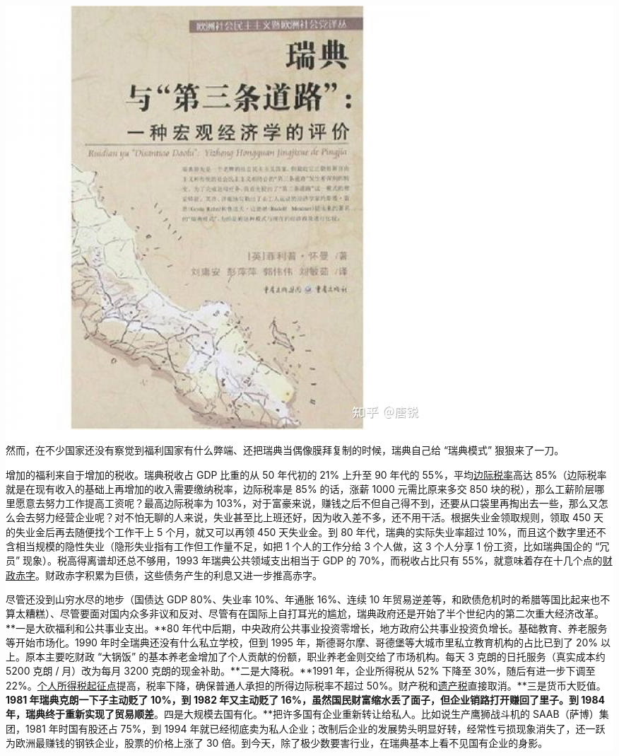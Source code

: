 ![c6cbdcfb6152b55215b07eaf5b78f766_MD5](../assets/c6cbdcfb6152b55215b07eaf5b78f766_MD5.jpg)

然而，在不少国家还没有察觉到福利国家有什么弊端、还把瑞典当偶像膜拜复制的时候，瑞典自己给 “瑞典模式” 狠狠来了一刀。

增加的福利来自于增加的税收。瑞典税收占 GDP 比重的从 50 年代初的 21% 上升至 90 年代的 55%，平均[边际税率](https://www.zhihu.com/search?q=%E8%BE%B9%E9%99%85%E7%A8%8E%E7%8E%87&search_source=Entity&hybrid_search_source=Entity&hybrid_search_extra=%7B%22sourceType%22%3A%22answer%22%2C%22sourceId%22%3A2175229393%7D)高达 85%（边际税率就是在现有收入的基础上再增加的收入需要缴纳税率，边际税率是 85% 的话，涨薪 1000 元需比原来多交 850 块的税），那么工薪阶层哪里愿意去努力工作提高工资呢？最高边际税率为 103%，对于富豪来说，赚钱之后不但自己得不到，还要从口袋里再掏出去一些，那么又怎么会去努力经营企业呢？对不怕无聊的人来说，失业甚至比上班还好，因为收入差不多，还不用干活。根据失业金领取规则，领取 450 天的失业金后再去随便找个工作干上 5 个月，就又可以再领 450 天失业金。到 80 年代，瑞典的实际失业率超过 10%，而且这个数字里还不含相当规模的隐性失业（隐形失业指有工作但工作量不足，如把 1 个人的工作分给 3 个人做，这 3 个人分享 1 份工资，比如瑞典国企的 “冗员” 现象）。税高得离谱却还总不够用，1993 年瑞典公共领域支出相当于 GDP 的 70%，而税收占比只有 55%，就意味着存在十几个点的[财政赤字](https://www.zhihu.com/search?q=%E8%B4%A2%E6%94%BF%E8%B5%A4%E5%AD%97&search_source=Entity&hybrid_search_source=Entity&hybrid_search_extra=%7B%22sourceType%22%3A%22answer%22%2C%22sourceId%22%3A2175229393%7D)。财政赤字积累为巨债，这些债务产生的利息又进一步推高赤字。

尽管还没到山穷水尽的地步（国债达 GDP 80%、失业率 10%、年通胀 16%、连续 10 年贸易逆差等，和欧债危机时的希腊等国比起来也不算太糟糕）、尽管要面对国内众多非议和反对、尽管有在国际上自打耳光的尴尬，瑞典政府还是开始了半个世纪内的第二次重大经济改革。**一是大砍福利和公共事业支出。**80 年代中后期，中央政府公共事业投资零增长，地方政府公共事业投资负增长。基础教育、养老服务等开始市场化。1990 年时全瑞典还没有什么私立学校，但到 1995 年，斯德哥尔摩、哥德堡等大城市里私立教育机构的占比已到了 20% 以上。原本主要吃财政 “大锅饭” 的基本养老金增加了个人贡献的份额，职业养老金则交给了市场机构。每天 3 克朗的日托服务（真实成本约 5200 克朗 / 月）改为每月 3200 克朗的现金补助。**二是大降税。**1991 年，企业所得税从 52% 下降至 30%，随后有进一步下调至 22%。[个人所得税起征点](https://www.zhihu.com/search?q=%E4%B8%AA%E4%BA%BA%E6%89%80%E5%BE%97%E7%A8%8E%E8%B5%B7%E5%BE%81%E7%82%B9&search_source=Entity&hybrid_search_source=Entity&hybrid_search_extra=%7B%22sourceType%22%3A%22answer%22%2C%22sourceId%22%3A2175229393%7D)提高，税率下降，确保普通人承担的所得边际税率不超过 50%。财产税和[遗产税](https://www.zhihu.com/search?q=%E9%81%97%E4%BA%A7%E7%A8%8E&search_source=Entity&hybrid_search_source=Entity&hybrid_search_extra=%7B%22sourceType%22%3A%22answer%22%2C%22sourceId%22%3A2175229393%7D)直接取消。**三是货币大贬值。**1981 年瑞典克朗一下子主动贬了 10%，到 1982 年又主动贬了 16%，虽然国民财富缩水丢了面子，但企业销路打开赚回了里子。到 1984 年，瑞典终于重新实现了贸易顺差**。四是大规模去国有化。**把许多国有企业重新转让给私人。比如说生产鹰狮战斗机的 SAAB（萨博）集团，1981 年时国有股还占 75%，到 1994 年就已经彻底卖为私人企业；改制后企业的发展势头明显好转，经常性亏损现象消失了，还一跃为欧洲最赚钱的钢铁企业，股票的价格上涨了 30 倍。到今天，除了极少数要害行业，在瑞典基本上看不见国有企业的身影。
